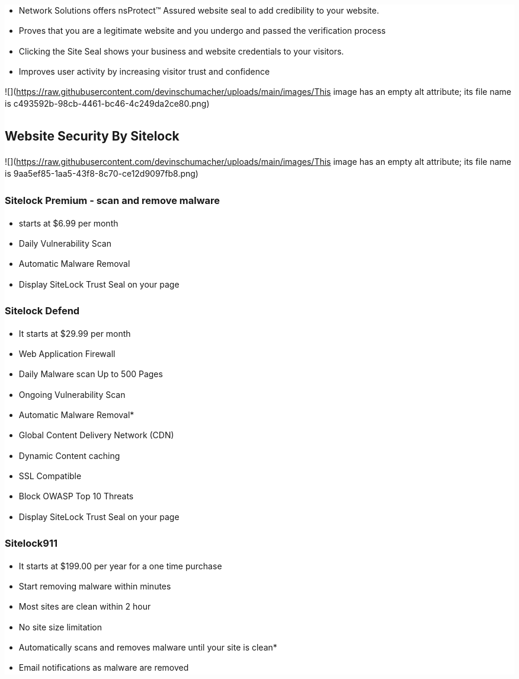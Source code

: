 - Network Solutions offers nsProtect™ Assured website seal to add credibility to your website.

- Proves that you are a legitimate website and you undergo and passed the verification process

- Clicking the Site Seal shows your business and website credentials to your visitors.

- Improves user activity by increasing visitor trust and confidence

![](https://raw.githubusercontent.com/devinschumacher/uploads/main/images/This image has an empty alt attribute; its file name is c493592b-98cb-4461-bc46-4c249da2ce80.png)

## Website Security By Sitelock

![](https://raw.githubusercontent.com/devinschumacher/uploads/main/images/This image has an empty alt attribute; its file name is 9aa5ef85-1aa5-43f8-8c70-ce12d9097fb8.png)

### Sitelock Premium - scan and remove malware

- starts at $6.99 per month

- Daily Vulnerability Scan

- Automatic Malware Removal

- Display SiteLock Trust Seal on your page

### Sitelock Defend

- It starts at $29.99 per month

- Web Application Firewall

- Daily Malware scan Up to 500 Pages

- Ongoing Vulnerability Scan

- Automatic Malware Removal\*

- Global Content Delivery Network (CDN)

- Dynamic Content caching

- SSL Compatible

- Block OWASP Top 10 Threats

- Display SiteLock Trust Seal on your page

### Sitelock911

- It starts at $199.00 per year for a one time purchase

- Start removing malware within minutes

- Most sites are clean within 2 hour

- No site size limitation

- Automatically scans and removes malware until your site is clean\*

- Email notifications as malware are removed
